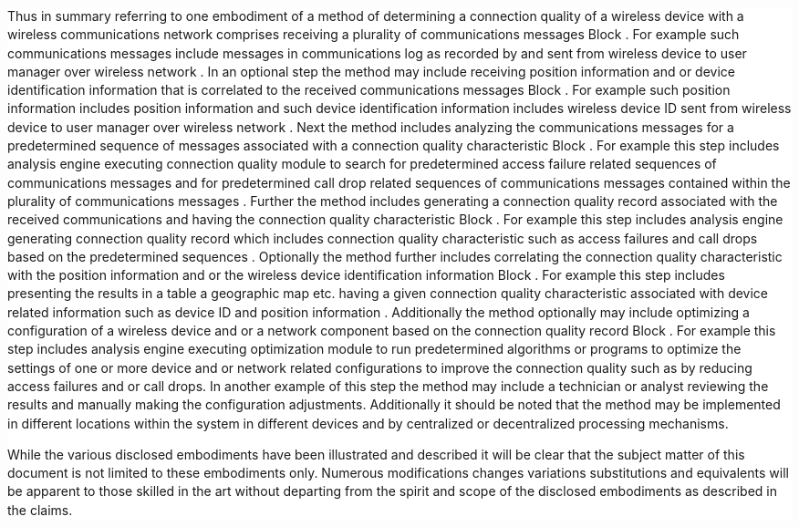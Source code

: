 Thus in summary referring to one embodiment of a method of determining a connection quality of a wireless device with a wireless communications network comprises receiving a plurality of communications messages Block . For example such communications messages include messages in communications log as recorded by and sent from wireless device to user manager over wireless network . In an optional step the method may include receiving position information and or device identification information that is correlated to the received communications messages Block . For example such position information includes position information and such device identification information includes wireless device ID sent from wireless device to user manager over wireless network . Next the method includes analyzing the communications messages for a predetermined sequence of messages associated with a connection quality characteristic Block . For example this step includes analysis engine executing connection quality module to search for predetermined access failure related sequences of communications messages and for predetermined call drop related sequences of communications messages contained within the plurality of communications messages . Further the method includes generating a connection quality record associated with the received communications and having the connection quality characteristic Block . For example this step includes analysis engine generating connection quality record which includes connection quality characteristic such as access failures and call drops based on the predetermined sequences . Optionally the method further includes correlating the connection quality characteristic with the position information and or the wireless device identification information Block . For example this step includes presenting the results in a table a geographic map etc. having a given connection quality characteristic associated with device related information such as device ID and position information . Additionally the method optionally may include optimizing a configuration of a wireless device and or a network component based on the connection quality record Block . For example this step includes analysis engine executing optimization module to run predetermined algorithms or programs to optimize the settings of one or more device and or network related configurations to improve the connection quality such as by reducing access failures and or call drops. In another example of this step the method may include a technician or analyst reviewing the results and manually making the configuration adjustments. Additionally it should be noted that the method may be implemented in different locations within the system in different devices and by centralized or decentralized processing mechanisms.

While the various disclosed embodiments have been illustrated and described it will be clear that the subject matter of this document is not limited to these embodiments only. Numerous modifications changes variations substitutions and equivalents will be apparent to those skilled in the art without departing from the spirit and scope of the disclosed embodiments as described in the claims.

